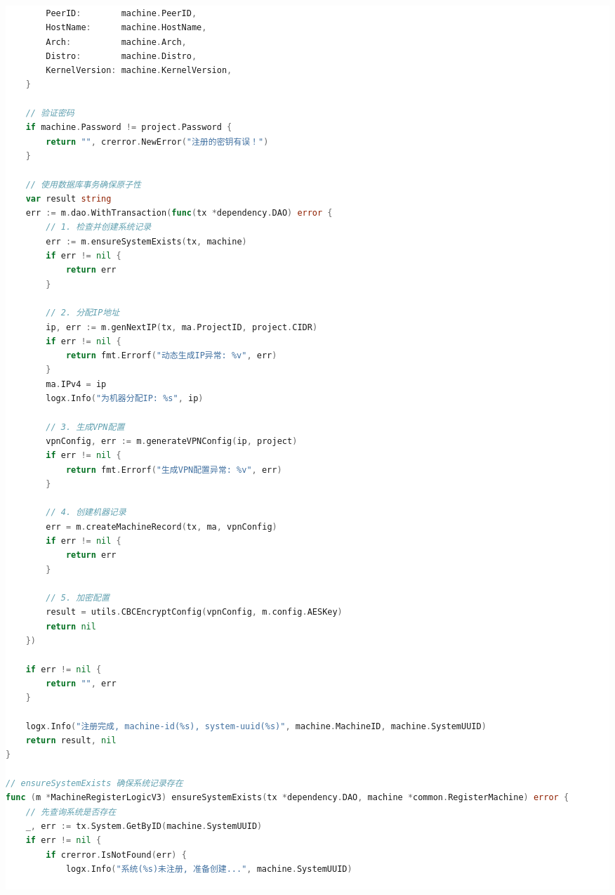 ```go
		PeerID:        machine.PeerID,
		HostName:      machine.HostName,
		Arch:          machine.Arch,
		Distro:        machine.Distro,
		KernelVersion: machine.KernelVersion,
	}

	// 验证密码
	if machine.Password != project.Password {
		return "", crerror.NewError("注册的密钥有误！")
	}

	// 使用数据库事务确保原子性
	var result string
	err := m.dao.WithTransaction(func(tx *dependency.DAO) error {
		// 1. 检查并创建系统记录
		err := m.ensureSystemExists(tx, machine)
		if err != nil {
			return err
		}
		
		// 2. 分配IP地址
		ip, err := m.genNextIP(tx, ma.ProjectID, project.CIDR)
		if err != nil {
			return fmt.Errorf("动态生成IP异常: %v", err)
		}
		ma.IPv4 = ip
		logx.Info("为机器分配IP: %s", ip)

		// 3. 生成VPN配置
		vpnConfig, err := m.generateVPNConfig(ip, project)
		if err != nil {
			return fmt.Errorf("生成VPN配置异常: %v", err)
		}

		// 4. 创建机器记录
		err = m.createMachineRecord(tx, ma, vpnConfig)
		if err != nil {
			return err
		}

		// 5. 加密配置
		result = utils.CBCEncryptConfig(vpnConfig, m.config.AESKey)
		return nil
	})
	
	if err != nil {
		return "", err
	}
	
	logx.Info("注册完成, machine-id(%s), system-uuid(%s)", machine.MachineID, machine.SystemUUID)
	return result, nil
}

// ensureSystemExists 确保系统记录存在
func (m *MachineRegisterLogicV3) ensureSystemExists(tx *dependency.DAO, machine *common.RegisterMachine) error {
	// 先查询系统是否存在
	_, err := tx.System.GetByID(machine.SystemUUID)
	if err != nil {
		if crerror.IsNotFound(err) {
			logx.Info("系统(%s)未注册, 准备创建...", machine.SystemUUID)
			
```